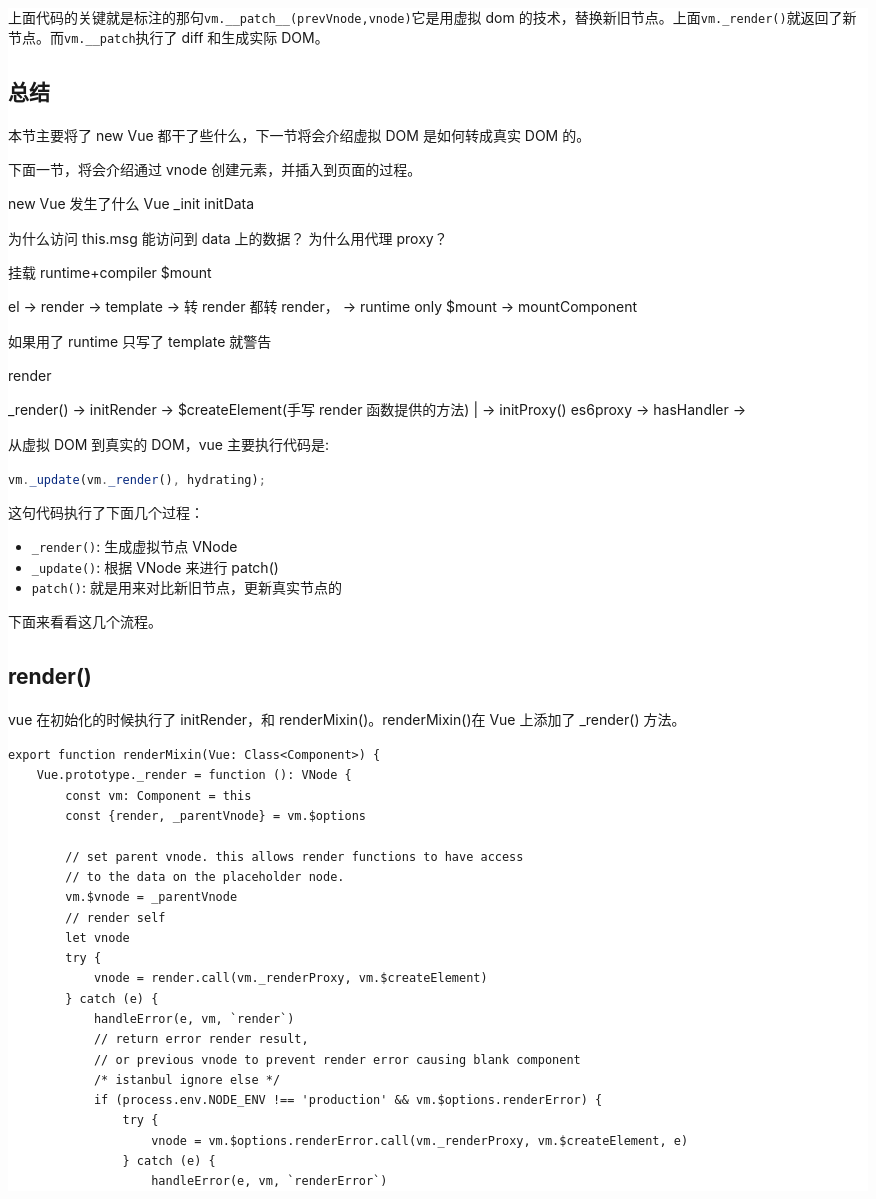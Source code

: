 上面代码的关键就是标注的那句`vm.__patch__(prevVnode,vnode)`它是用虚拟 dom 的技术，替换新旧节点。上面`vm._render()`就返回了新节点。而`vm.__patch`执行了 diff 和生成实际 DOM。

## 总结

本节主要将了 new Vue 都干了些什么，下一节将会介绍虚拟 DOM 是如何转成真实 DOM 的。

下面一节，将会介绍通过 vnode 创建元素，并插入到页面的过程。

new Vue 发生了什么
Vue
\_init
initData

为什么访问 this.msg 能访问到 data 上的数据？
为什么用代理 proxy？

挂载
runtime+compiler \$mount

el -> render -> template -> 转 render 都转 render， -> runtime only \$mount -> mountComponent

如果用了 runtime 只写了 template 就警告

render

\_render() -> initRender -> \$createElement(手写 render 函数提供的方法) | -> initProxy() es6proxy -> hasHandler ->

从虚拟 DOM 到真实的 DOM，vue 主要执行代码是:

```javascript
vm._update(vm._render(), hydrating);
```

这句代码执行了下面几个过程：

- `_render()`: 生成虚拟节点 VNode
- `_update()`: 根据 VNode 来进行 patch()
- `patch()`: 就是用来对比新旧节点，更新真实节点的

下面来看看这几个流程。

## render()

vue 在初始化的时候执行了 initRender，和 renderMixin()。renderMixin()在 Vue 上添加了 \_render() 方法。

```
export function renderMixin(Vue: Class<Component>) {
    Vue.prototype._render = function (): VNode {
        const vm: Component = this
        const {render, _parentVnode} = vm.$options

        // set parent vnode. this allows render functions to have access
        // to the data on the placeholder node.
        vm.$vnode = _parentVnode
        // render self
        let vnode
        try {
            vnode = render.call(vm._renderProxy, vm.$createElement)
        } catch (e) {
            handleError(e, vm, `render`)
            // return error render result,
            // or previous vnode to prevent render error causing blank component
            /* istanbul ignore else */
            if (process.env.NODE_ENV !== 'production' && vm.$options.renderError) {
                try {
                    vnode = vm.$options.renderError.call(vm._renderProxy, vm.$createElement, e)
                } catch (e) {
                    handleError(e, vm, `renderError`)
```